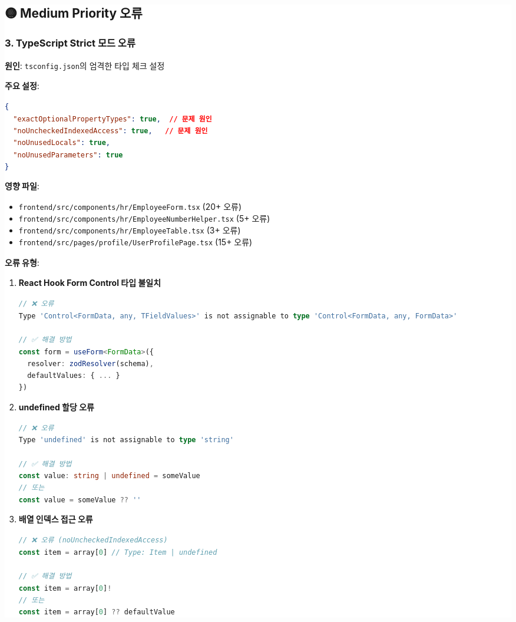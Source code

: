 ## 🟡 Medium Priority 오류

### 3. TypeScript Strict 모드 오류

**원인**: `tsconfig.json`의 엄격한 타입 체크 설정

**주요 설정**:
```json
{
  "exactOptionalPropertyTypes": true,  // 문제 원인
  "noUncheckedIndexedAccess": true,   // 문제 원인
  "noUnusedLocals": true,
  "noUnusedParameters": true
}
```

**영향 파일**:
- `frontend/src/components/hr/EmployeeForm.tsx` (20+ 오류)
- `frontend/src/components/hr/EmployeeNumberHelper.tsx` (5+ 오류)
- `frontend/src/components/hr/EmployeeTable.tsx` (3+ 오류)
- `frontend/src/pages/profile/UserProfilePage.tsx` (15+ 오류)

**오류 유형**:
1. **React Hook Form Control 타입 불일치**
   ```typescript
   // ❌ 오류
   Type 'Control<FormData, any, TFieldValues>' is not assignable to type 'Control<FormData, any, FormData>'
   
   // ✅ 해결 방법
   const form = useForm<FormData>({
     resolver: zodResolver(schema),
     defaultValues: { ... }
   })
   ```

2. **undefined 할당 오류**
   ```typescript
   // ❌ 오류
   Type 'undefined' is not assignable to type 'string'
   
   // ✅ 해결 방법
   const value: string | undefined = someValue
   // 또는
   const value = someValue ?? ''
   ```

3. **배열 인덱스 접근 오류**
   ```typescript
   // ❌ 오류 (noUncheckedIndexedAccess)
   const item = array[0] // Type: Item | undefined
   
   // ✅ 해결 방법
   const item = array[0]!
   // 또는
   const item = array[0] ?? defaultValue
   ```
